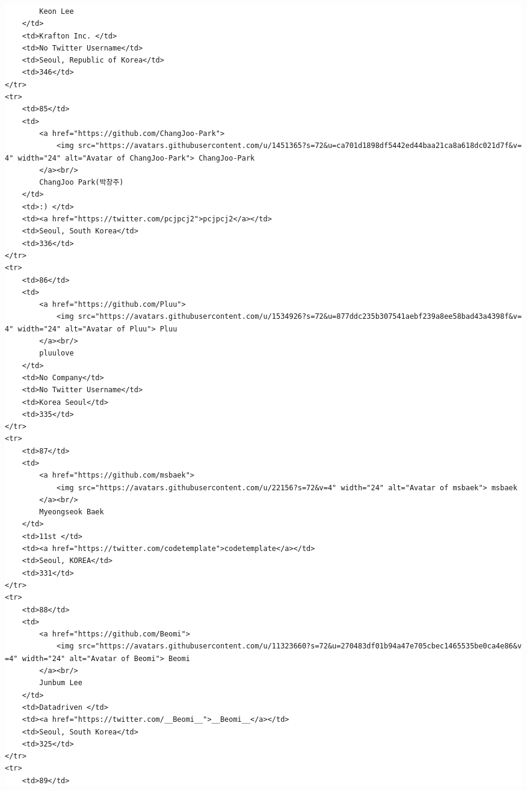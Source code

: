 			Keon Lee
		</td>
		<td>Krafton Inc. </td>
		<td>No Twitter Username</td>
		<td>Seoul, Republic of Korea</td>
		<td>346</td>
	</tr>
	<tr>
		<td>85</td>
		<td>
			<a href="https://github.com/ChangJoo-Park">
				<img src="https://avatars.githubusercontent.com/u/1451365?s=72&u=ca701d1898df5442ed44baa21ca8a618dc021d7f&v=4" width="24" alt="Avatar of ChangJoo-Park"> ChangJoo-Park
			</a><br/>
			ChangJoo Park(박창주)
		</td>
		<td>:) </td>
		<td><a href="https://twitter.com/pcjpcj2">pcjpcj2</a></td>
		<td>Seoul, South Korea</td>
		<td>336</td>
	</tr>
	<tr>
		<td>86</td>
		<td>
			<a href="https://github.com/Pluu">
				<img src="https://avatars.githubusercontent.com/u/1534926?s=72&u=877ddc235b307541aebf239a8ee58bad43a4398f&v=4" width="24" alt="Avatar of Pluu"> Pluu
			</a><br/>
			pluulove
		</td>
		<td>No Company</td>
		<td>No Twitter Username</td>
		<td>Korea Seoul</td>
		<td>335</td>
	</tr>
	<tr>
		<td>87</td>
		<td>
			<a href="https://github.com/msbaek">
				<img src="https://avatars.githubusercontent.com/u/22156?s=72&v=4" width="24" alt="Avatar of msbaek"> msbaek
			</a><br/>
			Myeongseok Baek
		</td>
		<td>11st </td>
		<td><a href="https://twitter.com/codetemplate">codetemplate</a></td>
		<td>Seoul, KOREA</td>
		<td>331</td>
	</tr>
	<tr>
		<td>88</td>
		<td>
			<a href="https://github.com/Beomi">
				<img src="https://avatars.githubusercontent.com/u/11323660?s=72&u=270483df01b94a47e705cbec1465535be0ca4e86&v=4" width="24" alt="Avatar of Beomi"> Beomi
			</a><br/>
			Junbum Lee
		</td>
		<td>Datadriven </td>
		<td><a href="https://twitter.com/__Beomi__">__Beomi__</a></td>
		<td>Seoul, South Korea</td>
		<td>325</td>
	</tr>
	<tr>
		<td>89</td>